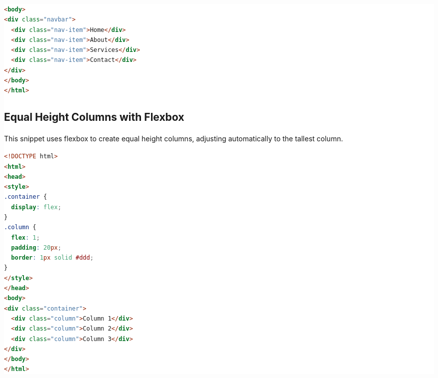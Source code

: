 ```html
<body>
<div class="navbar">
  <div class="nav-item">Home</div>
  <div class="nav-item">About</div>
  <div class="nav-item">Services</div>
  <div class="nav-item">Contact</div>
</div>
</body>
</html>
```

## Equal Height Columns with Flexbox

This snippet uses flexbox to create equal height columns, adjusting automatically to the tallest column.

```html
<!DOCTYPE html>
<html>
<head>
<style>
.container {
  display: flex;
}
.column {
  flex: 1;
  padding: 20px;
  border: 1px solid #ddd;
}
</style>
</head>
<body>
<div class="container">
  <div class="column">Column 1</div>
  <div class="column">Column 2</div>
  <div class="column">Column 3</div>
</div>
</body>
</html>
```